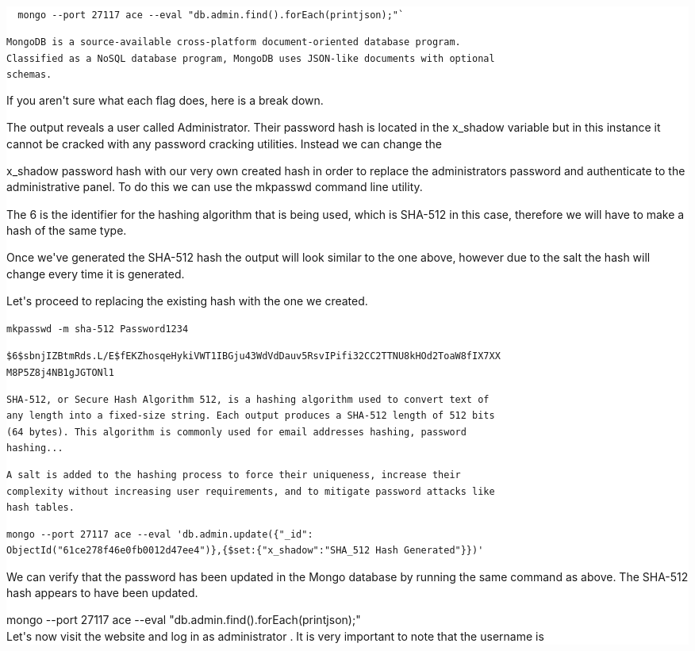 ```
  mongo --port 27117 ace --eval "db.admin.find().forEach(printjson);"`
```

```
MongoDB is a source-available cross-platform document-oriented database program.
Classified as a NoSQL database program, MongoDB uses JSON-like documents with optional
schemas.
```

If you aren't sure what each flag does, here is a break down.

The output reveals a user called Administrator. Their password hash is located in the x\_shadow variable but in this instance it cannot be cracked with any password cracking utilities. Instead we can change the

x\_shadow password hash with our very own created hash in order to replace the administrators password and authenticate to the administrative panel. To do this we can use the mkpasswd command line utility.

The $6$ is the identifier for the hashing algorithm that is being used, which is SHA-512 in this case, therefore we will have to make a hash of the same type.

Once we've generated the SHA-512 hash the output will look similar to the one above, however due to the salt the hash will change every time it is generated.

Let's proceed to replacing the existing hash with the one we created.

```
mkpasswd -m sha-512 Password1234
```

```
$6$sbnjIZBtmRds.L/E$fEKZhosqeHykiVWT1IBGju43WdVdDauv5RsvIPifi32CC2TTNU8kHOd2ToaW8fIX7XX
M8P5Z8j4NB1gJGTONl1
```

```
SHA-512, or Secure Hash Algorithm 512, is a hashing algorithm used to convert text of
any length into a fixed-size string. Each output produces a SHA-512 length of 512 bits
(64 bytes). This algorithm is commonly used for email addresses hashing, password
hashing...
```

```
A salt is added to the hashing process to force their uniqueness, increase their
complexity without increasing user requirements, and to mitigate password attacks like
hash tables.
```

```
mongo --port 27117 ace --eval 'db.admin.update({"_id":
ObjectId("61ce278f46e0fb0012d47ee4")},{$set:{"x_shadow":"SHA_512 Hash Generated"}})'
```

We can verify that the password has been updated in the Mongo database by running the same command as above. The SHA-512 hash appears to have been updated.

mongo --port 27117 ace --eval "db.admin.find().forEach(printjson);"\
Let's now visit the website and log in as administrator . It is very important to note that the username is
